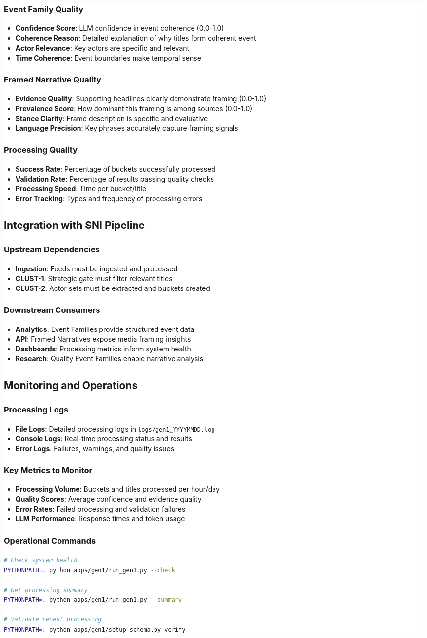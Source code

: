 ### Event Family Quality
- **Confidence Score**: LLM confidence in event coherence (0.0-1.0)
- **Coherence Reason**: Detailed explanation of why titles form coherent event
- **Actor Relevance**: Key actors are specific and relevant
- **Time Coherence**: Event boundaries make temporal sense

### Framed Narrative Quality
- **Evidence Quality**: Supporting headlines clearly demonstrate framing (0.0-1.0)
- **Prevalence Score**: How dominant this framing is among sources (0.0-1.0)
- **Stance Clarity**: Frame description is specific and evaluative
- **Language Precision**: Key phrases accurately capture framing signals

### Processing Quality
- **Success Rate**: Percentage of buckets successfully processed
- **Validation Rate**: Percentage of results passing quality checks
- **Processing Speed**: Time per bucket/title
- **Error Tracking**: Types and frequency of processing errors

## Integration with SNI Pipeline

### Upstream Dependencies
- **Ingestion**: Feeds must be ingested and processed
- **CLUST-1**: Strategic gate must filter relevant titles
- **CLUST-2**: Actor sets must be extracted and buckets created

### Downstream Consumers
- **Analytics**: Event Families provide structured event data
- **API**: Framed Narratives expose media framing insights
- **Dashboards**: Processing metrics inform system health
- **Research**: Quality Event Families enable narrative analysis

## Monitoring and Operations

### Processing Logs
- **File Logs**: Detailed processing logs in `logs/gen1_YYYYMMDD.log`
- **Console Logs**: Real-time processing status and results
- **Error Logs**: Failures, warnings, and quality issues

### Key Metrics to Monitor
- **Processing Volume**: Buckets and titles processed per hour/day
- **Quality Scores**: Average confidence and evidence quality
- **Error Rates**: Failed processing and validation failures
- **LLM Performance**: Response times and token usage

### Operational Commands

```bash
# Check system health
PYTHONPATH=. python apps/gen1/run_gen1.py --check

# Get processing summary
PYTHONPATH=. python apps/gen1/run_gen1.py --summary

# Validate recent processing
PYTHONPATH=. python apps/gen1/setup_schema.py verify
```
